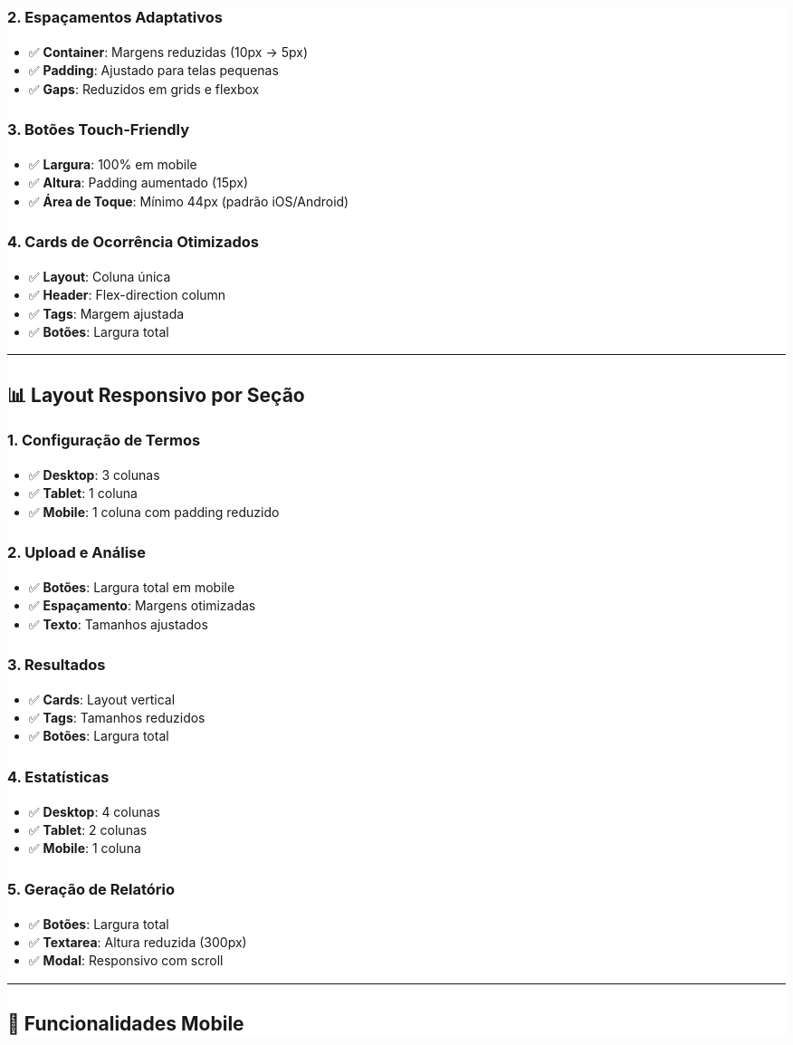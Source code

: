 ### **2. Espaçamentos Adaptativos**
- ✅ **Container**: Margens reduzidas (10px → 5px)
- ✅ **Padding**: Ajustado para telas pequenas
- ✅ **Gaps**: Reduzidos em grids e flexbox

### **3. Botões Touch-Friendly**
- ✅ **Largura**: 100% em mobile
- ✅ **Altura**: Padding aumentado (15px)
- ✅ **Área de Toque**: Mínimo 44px (padrão iOS/Android)

### **4. Cards de Ocorrência Otimizados**
- ✅ **Layout**: Coluna única
- ✅ **Header**: Flex-direction column
- ✅ **Tags**: Margem ajustada
- ✅ **Botões**: Largura total

---

## 📊 **Layout Responsivo por Seção**

### **1. Configuração de Termos**
- ✅ **Desktop**: 3 colunas
- ✅ **Tablet**: 1 coluna
- ✅ **Mobile**: 1 coluna com padding reduzido

### **2. Upload e Análise**
- ✅ **Botões**: Largura total em mobile
- ✅ **Espaçamento**: Margens otimizadas
- ✅ **Texto**: Tamanhos ajustados

### **3. Resultados**
- ✅ **Cards**: Layout vertical
- ✅ **Tags**: Tamanhos reduzidos
- ✅ **Botões**: Largura total

### **4. Estatísticas**
- ✅ **Desktop**: 4 colunas
- ✅ **Tablet**: 2 colunas
- ✅ **Mobile**: 1 coluna

### **5. Geração de Relatório**
- ✅ **Botões**: Largura total
- ✅ **Textarea**: Altura reduzida (300px)
- ✅ **Modal**: Responsivo com scroll

---

## 🚀 **Funcionalidades Mobile**
